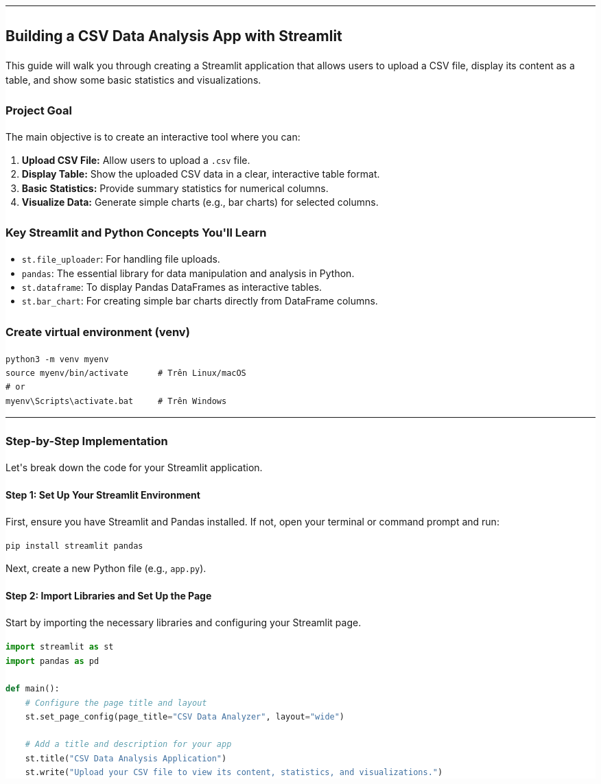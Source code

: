 
-----

## Building a CSV Data Analysis App with Streamlit

This guide will walk you through creating a Streamlit application that allows users to upload a CSV file, display its content as a table, and show some basic statistics and visualizations.

### Project Goal

The main objective is to create an interactive tool where you can:

1.  **Upload CSV File:** Allow users to upload a `.csv` file.
2.  **Display Table:** Show the uploaded CSV data in a clear, interactive table format.
3.  **Basic Statistics:** Provide summary statistics for numerical columns.
4.  **Visualize Data:** Generate simple charts (e.g., bar charts) for selected columns.

### Key Streamlit and Python Concepts You'll Learn

  * `st.file_uploader`: For handling file uploads.
  * `pandas`: The essential library for data manipulation and analysis in Python.
  * `st.dataframe`: To display Pandas DataFrames as interactive tables.
  * `st.bar_chart`: For creating simple bar charts directly from DataFrame columns.

### Create virtual environment (venv)

```
python3 -m venv myenv
source myenv/bin/activate      # Trên Linux/macOS
# or
myenv\Scripts\activate.bat     # Trên Windows
```

-----

### Step-by-Step Implementation

Let's break down the code for your Streamlit application.

#### Step 1: Set Up Your Streamlit Environment

First, ensure you have Streamlit and Pandas installed. If not, open your terminal or command prompt and run:

```bash
pip install streamlit pandas
```

Next, create a new Python file (e.g., `app.py`).

#### Step 2: Import Libraries and Set Up the Page

Start by importing the necessary libraries and configuring your Streamlit page.

```python
import streamlit as st
import pandas as pd

def main():
    # Configure the page title and layout
    st.set_page_config(page_title="CSV Data Analyzer", layout="wide")

    # Add a title and description for your app
    st.title("CSV Data Analysis Application")
    st.write("Upload your CSV file to view its content, statistics, and visualizations.")
```
